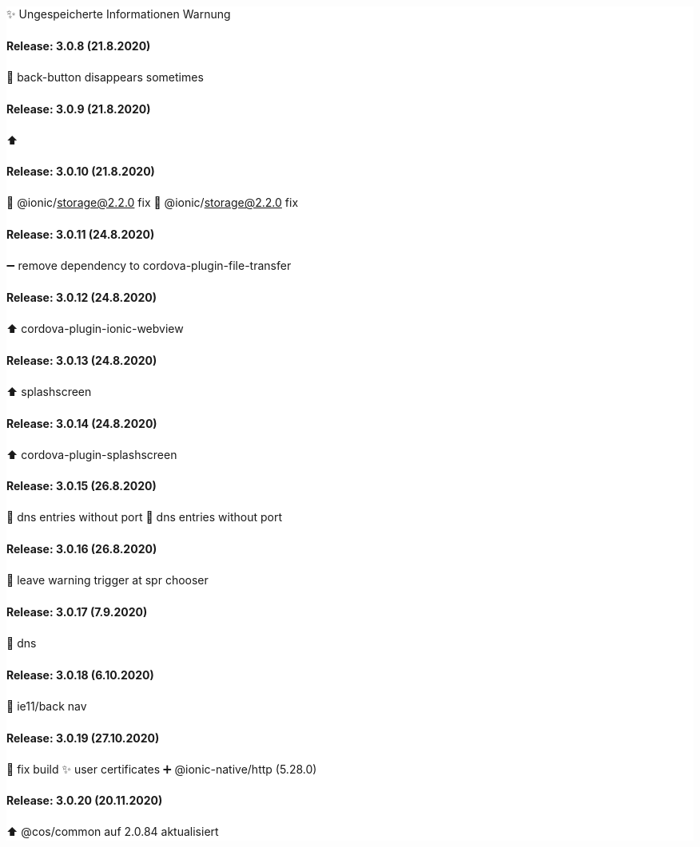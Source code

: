 ✨ Ungespeicherte Informationen Warnung

#### Release: 3.0.8 (21.8.2020) ####

🐛 back-button disappears sometimes

#### Release: 3.0.9 (21.8.2020) ####

⬆️

#### Release: 3.0.10 (21.8.2020) ####

🐛 @ionic/storage@2.2.0 fix
🐛 @ionic/storage@2.2.0 fix

#### Release: 3.0.11 (24.8.2020) ####

➖ remove dependency to cordova-plugin-file-transfer

#### Release: 3.0.12 (24.8.2020) ####

⬆️ cordova-plugin-ionic-webview

#### Release: 3.0.13 (24.8.2020) ####

⬆️ splashscreen

#### Release: 3.0.14 (24.8.2020) ####

⬆️ cordova-plugin-splashscreen

#### Release: 3.0.15 (26.8.2020) ####

🐛 dns entries without port
🐛 dns entries without port

#### Release: 3.0.16 (26.8.2020) ####

🐛 leave warning trigger at spr chooser

#### Release: 3.0.17 (7.9.2020) ####

🐛 dns

#### Release: 3.0.18 (6.10.2020) ####

🐛 ie11/back nav

#### Release: 3.0.19 (27.10.2020) ####

🐛 fix build
✨ user certificates
➕ @ionic-native/http (5.28.0)

#### Release: 3.0.20 (20.11.2020) ####

⬆️ @cos/common auf 2.0.84 aktualisiert
